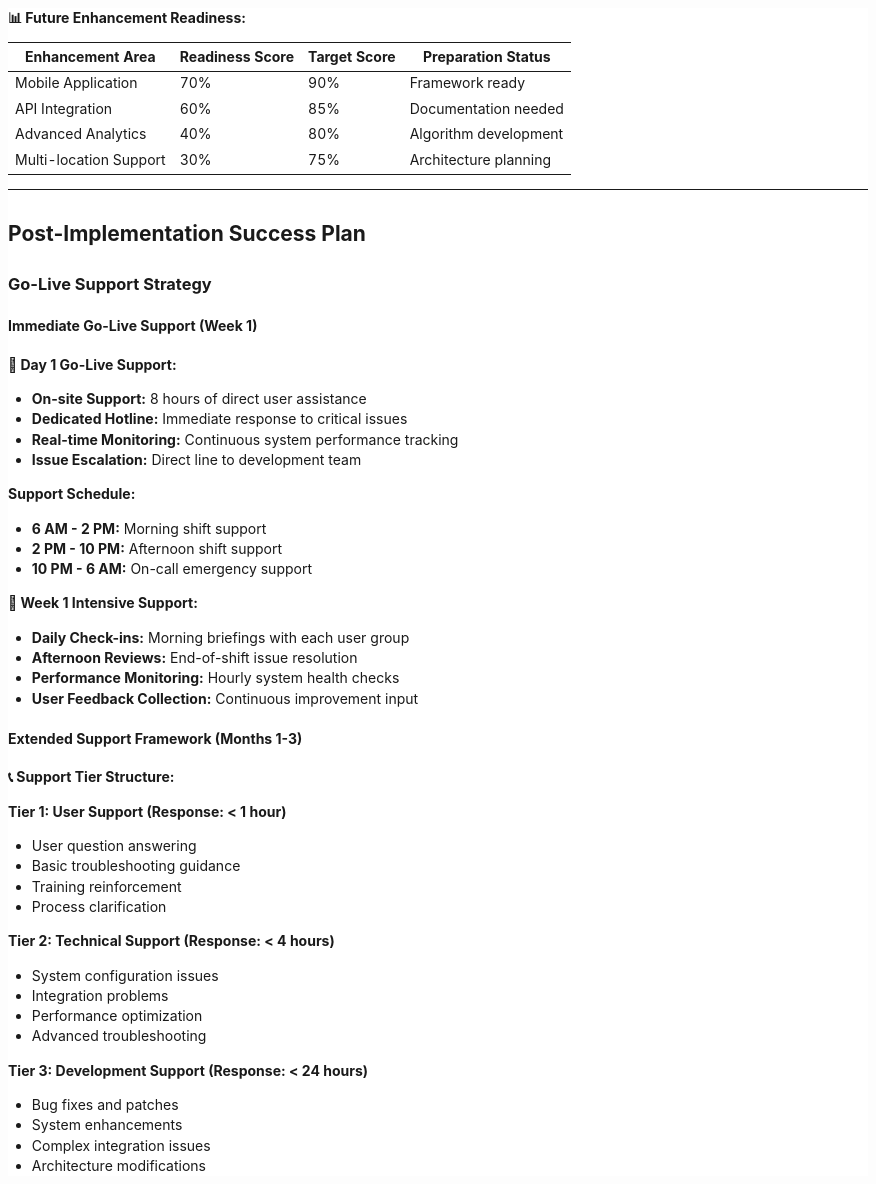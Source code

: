 **📊 Future Enhancement Readiness:**

| Enhancement Area | Readiness Score | Target Score | Preparation Status |
|-----------------|----------------|--------------|-------------------|
| Mobile Application | 70% | 90% | Framework ready |
| API Integration | 60% | 85% | Documentation needed |
| Advanced Analytics | 40% | 80% | Algorithm development |
| Multi-location Support | 30% | 75% | Architecture planning |

---

## Post-Implementation Success Plan

### Go-Live Support Strategy

#### Immediate Go-Live Support (Week 1)

**🚀 Day 1 Go-Live Support:**
- **On-site Support:** 8 hours of direct user assistance
- **Dedicated Hotline:** Immediate response to critical issues
- **Real-time Monitoring:** Continuous system performance tracking
- **Issue Escalation:** Direct line to development team

**Support Schedule:**
- **6 AM - 2 PM:** Morning shift support
- **2 PM - 10 PM:** Afternoon shift support
- **10 PM - 6 AM:** On-call emergency support

**🚀 Week 1 Intensive Support:**
- **Daily Check-ins:** Morning briefings with each user group
- **Afternoon Reviews:** End-of-shift issue resolution
- **Performance Monitoring:** Hourly system health checks
- **User Feedback Collection:** Continuous improvement input

#### Extended Support Framework (Months 1-3)

**📞 Support Tier Structure:**

**Tier 1: User Support (Response: < 1 hour)**
- User question answering
- Basic troubleshooting guidance
- Training reinforcement
- Process clarification

**Tier 2: Technical Support (Response: < 4 hours)**
- System configuration issues
- Integration problems
- Performance optimization
- Advanced troubleshooting

**Tier 3: Development Support (Response: < 24 hours)**
- Bug fixes and patches
- System enhancements
- Complex integration issues
- Architecture modifications
